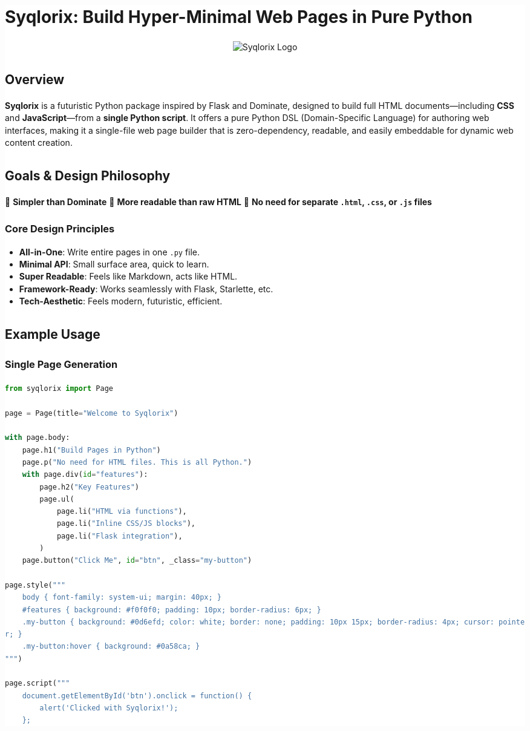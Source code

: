 # Syqlorix: Build Hyper-Minimal Web Pages in Pure Python

<p align="center">
  <img src="https://raw.githubusercontent.com/Syqlorix/Syqlorix/refs/heads/main/syqlorix-logo.svg" alt="Syqlorix Logo" width="250"/>
</p>


## Overview

**Syqlorix** is a futuristic Python package inspired by Flask and Dominate, designed to build full HTML documents—including **CSS** and **JavaScript**—from a **single Python script**. It offers a pure Python DSL (Domain-Specific Language) for authoring web interfaces, making it a single-file web page builder that is zero-dependency, readable, and easily embeddable for dynamic web content creation.

## Goals & Design Philosophy

🔹 **Simpler than Dominate**
🔹 **More readable than raw HTML**
🔹 **No need for separate `.html`, `.css`, or `.js` files**

### Core Design Principles

*   **All-in-One**: Write entire pages in one `.py` file.
*   **Minimal API**: Small surface area, quick to learn.
*   **Super Readable**: Feels like Markdown, acts like HTML.
*   **Framework-Ready**: Works seamlessly with Flask, Starlette, etc.
*   **Tech-Aesthetic**: Feels modern, futuristic, efficient.

## Example Usage

### Single Page Generation

```python
from syqlorix import Page

page = Page(title="Welcome to Syqlorix")

with page.body:
    page.h1("Build Pages in Python")
    page.p("No need for HTML files. This is all Python.")
    with page.div(id="features"):
        page.h2("Key Features")
        page.ul(
            page.li("HTML via functions"),
            page.li("Inline CSS/JS blocks"),
            page.li("Flask integration"),
        )
    page.button("Click Me", id="btn", _class="my-button")

page.style("""
    body { font-family: system-ui; margin: 40px; }
    #features { background: #f0f0f0; padding: 10px; border-radius: 6px; }
    .my-button { background: #0d6efd; color: white; border: none; padding: 10px 15px; border-radius: 4px; cursor: pointer; }
    .my-button:hover { background: #0a58ca; }
""")

page.script("""
    document.getElementById('btn').onclick = function() {
        alert('Clicked with Syqlorix!');
    };
```